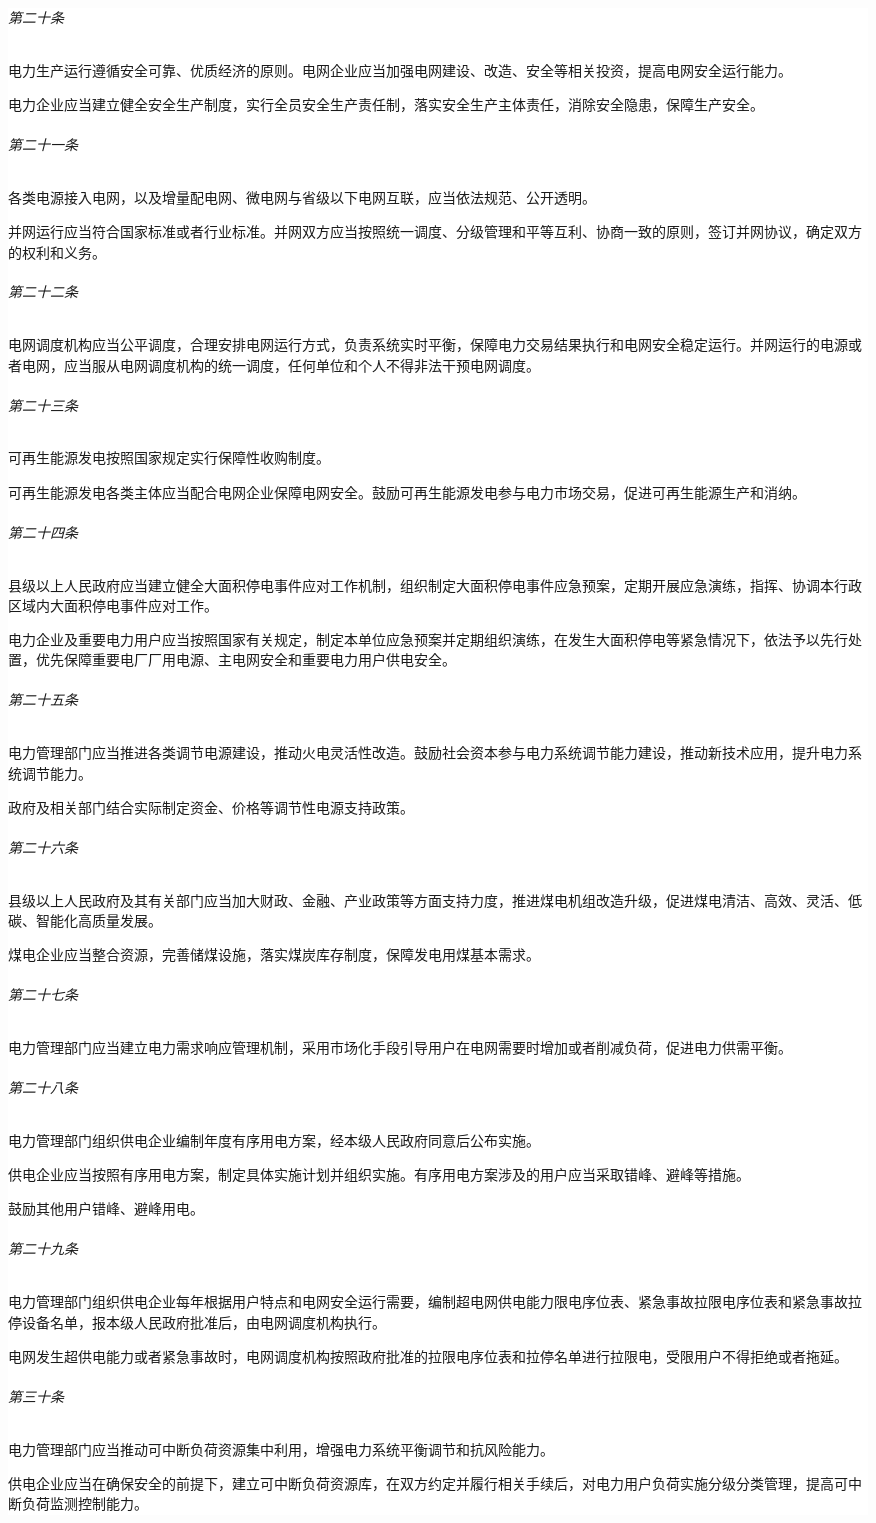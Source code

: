 ###### 第二十条

电力生产运行遵循安全可靠、优质经济的原则。电网企业应当加强电网建设、改造、安全等相关投资，提高电网安全运行能力。

电力企业应当建立健全安全生产制度，实行全员安全生产责任制，落实安全生产主体责任，消除安全隐患，保障生产安全。

###### 第二十一条

各类电源接入电网，以及增量配电网、微电网与省级以下电网互联，应当依法规范、公开透明。

并网运行应当符合国家标准或者行业标准。并网双方应当按照统一调度、分级管理和平等互利、协商一致的原则，签订并网协议，确定双方的权利和义务。

###### 第二十二条

电网调度机构应当公平调度，合理安排电网运行方式，负责系统实时平衡，保障电力交易结果执行和电网安全稳定运行。并网运行的电源或者电网，应当服从电网调度机构的统一调度，任何单位和个人不得非法干预电网调度。

###### 第二十三条

可再生能源发电按照国家规定实行保障性收购制度。

可再生能源发电各类主体应当配合电网企业保障电网安全。鼓励可再生能源发电参与电力市场交易，促进可再生能源生产和消纳。

###### 第二十四条

县级以上人民政府应当建立健全大面积停电事件应对工作机制，组织制定大面积停电事件应急预案，定期开展应急演练，指挥、协调本行政区域内大面积停电事件应对工作。

电力企业及重要电力用户应当按照国家有关规定，制定本单位应急预案并定期组织演练，在发生大面积停电等紧急情况下，依法予以先行处置，优先保障重要电厂厂用电源、主电网安全和重要电力用户供电安全。

###### 第二十五条

电力管理部门应当推进各类调节电源建设，推动火电灵活性改造。鼓励社会资本参与电力系统调节能力建设，推动新技术应用，提升电力系统调节能力。

政府及相关部门结合实际制定资金、价格等调节性电源支持政策。

###### 第二十六条

县级以上人民政府及其有关部门应当加大财政、金融、产业政策等方面支持力度，推进煤电机组改造升级，促进煤电清洁、高效、灵活、低碳、智能化高质量发展。

煤电企业应当整合资源，完善储煤设施，落实煤炭库存制度，保障发电用煤基本需求。

###### 第二十七条

电力管理部门应当建立电力需求响应管理机制，采用市场化手段引导用户在电网需要时增加或者削减负荷，促进电力供需平衡。

###### 第二十八条

电力管理部门组织供电企业编制年度有序用电方案，经本级人民政府同意后公布实施。

供电企业应当按照有序用电方案，制定具体实施计划并组织实施。有序用电方案涉及的用户应当采取错峰、避峰等措施。

鼓励其他用户错峰、避峰用电。

###### 第二十九条

电力管理部门组织供电企业每年根据用户特点和电网安全运行需要，编制超电网供电能力限电序位表、紧急事故拉限电序位表和紧急事故拉停设备名单，报本级人民政府批准后，由电网调度机构执行。

电网发生超供电能力或者紧急事故时，电网调度机构按照政府批准的拉限电序位表和拉停名单进行拉限电，受限用户不得拒绝或者拖延。

###### 第三十条

电力管理部门应当推动可中断负荷资源集中利用，增强电力系统平衡调节和抗风险能力。

供电企业应当在确保安全的前提下，建立可中断负荷资源库，在双方约定并履行相关手续后，对电力用户负荷实施分级分类管理，提高可中断负荷监测控制能力。
